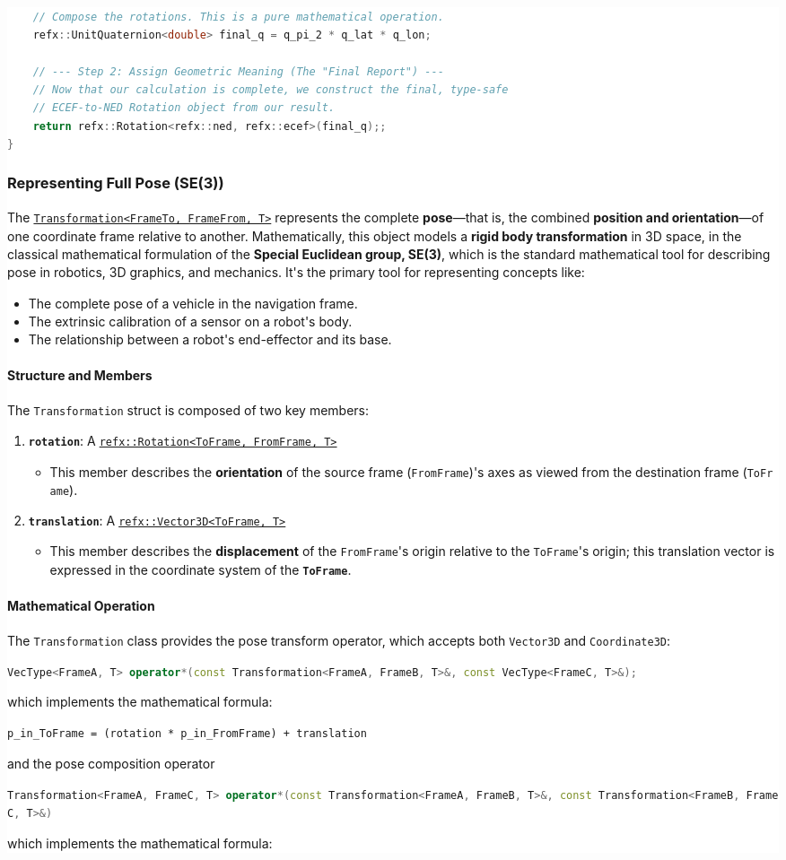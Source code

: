 ```cpp
    // Compose the rotations. This is a pure mathematical operation.
    refx::UnitQuaternion<double> final_q = q_pi_2 * q_lat * q_lon;

    // --- Step 2: Assign Geometric Meaning (The "Final Report") ---
    // Now that our calculation is complete, we construct the final, type-safe
    // ECEF-to-NED Rotation object from our result.
    return refx::Rotation<refx::ned, refx::ecef>(final_q);;
}
```


### Representing Full Pose (SE(3))

The [`Transformation<FrameTo, FrameFrom, T>`](full_doc/geometry_h#transformations) represents the complete **pose**—that is, the combined **position and orientation**—of one coordinate frame relative to another. Mathematically, this object models a **rigid body transformation** in 3D space, in the classical mathematical formulation of the **Special Euclidean group, SE(3)**, which is the standard mathematical tool for describing pose in robotics, 3D graphics, and mechanics. It's the primary tool for representing concepts like:

  * The complete pose of a vehicle in the navigation frame.
  * The extrinsic calibration of a sensor on a robot's body.
  * The relationship between a robot's end-effector and its base.

#### Structure and Members

The `Transformation` struct is composed of two key members:

1.  **`rotation`**: A [`refx::Rotation<ToFrame, FromFrame, T>`](full_doc/geometry_h#rotation)

      * This member describes the **orientation** of the source frame (`FromFrame`)'s axes as viewed from the destination frame (`ToFrame`).

2.  **`translation`**: A [`refx::Vector3D<ToFrame, T>`](full_doc/geometry_h#vectors)

      * This member describes the **displacement** of the `FromFrame`'s origin relative to the `ToFrame`'s origin; this translation vector is expressed in the coordinate system of the **`ToFrame`**.

#### Mathematical Operation

The `Transformation` class provides the pose transform operator, which accepts both `Vector3D` and `Coordinate3D`:
```cpp
VecType<FrameA, T> operator*(const Transformation<FrameA, FrameB, T>&, const VecType<FrameC, T>&);
```
which implements the mathematical formula:

`p_in_ToFrame = (rotation * p_in_FromFrame) + translation`

and the pose composition operator

```cpp
Transformation<FrameA, FrameC, T> operator*(const Transformation<FrameA, FrameB, T>&, const Transformation<FrameB, FrameC, T>&)
```

which implements the mathematical formula: 

